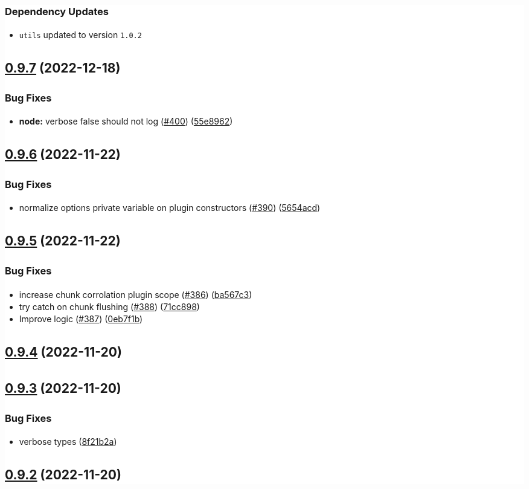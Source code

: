 ### Dependency Updates

- `utils` updated to version `1.0.2`

## [0.9.7](https://github.com/module-federation/nextjs-mf/compare/node-0.9.6...node-0.9.7) (2022-12-18)

### Bug Fixes

- **node:** verbose false should not log ([#400](https://github.com/module-federation/nextjs-mf/issues/400)) ([55e8962](https://github.com/module-federation/nextjs-mf/commit/55e89624a557135aaf87a373136da71d00750534))

## [0.9.6](https://github.com/module-federation/nextjs-mf/compare/node-0.9.5...node-0.9.6) (2022-11-22)

### Bug Fixes

- normalize options private variable on plugin constructors ([#390](https://github.com/module-federation/nextjs-mf/issues/390)) ([5654acd](https://github.com/module-federation/nextjs-mf/commit/5654acdf8e79f0b10f34bb58c6eb09c1b83675cb))

## [0.9.5](https://github.com/module-federation/nextjs-mf/compare/node-0.9.4...node-0.9.5) (2022-11-22)

### Bug Fixes

- increase chunk corrolation plugin scope ([#386](https://github.com/module-federation/nextjs-mf/issues/386)) ([ba567c3](https://github.com/module-federation/nextjs-mf/commit/ba567c37ec9d1b1aa9f457f8e9b4152ed5747e81))
- try catch on chunk flushing ([#388](https://github.com/module-federation/nextjs-mf/issues/388)) ([71cc898](https://github.com/module-federation/nextjs-mf/commit/71cc8984a2e6e0b26957d782dcb517d0c7fdc566))
- Improve logic ([#387](https://github.com/module-federation/nextjs-mf/issues/387)) ([0eb7f1b](https://github.com/module-federation/nextjs-mf/commit/0eb7f1bb77ef0a72ad26adeea1b508fbae60656f))

## [0.9.4](https://github.com/module-federation/nextjs-mf/compare/node-0.9.3...node-0.9.4) (2022-11-20)

## [0.9.3](https://github.com/module-federation/nextjs-mf/compare/node-0.9.2...node-0.9.3) (2022-11-20)

### Bug Fixes

- verbose types ([8f21b2a](https://github.com/module-federation/nextjs-mf/commit/8f21b2a4724c64da551fa11e2aad99dcbab75b28))

## [0.9.2](https://github.com/module-federation/nextjs-mf/compare/node-0.9.1...node-0.9.2) (2022-11-20)
